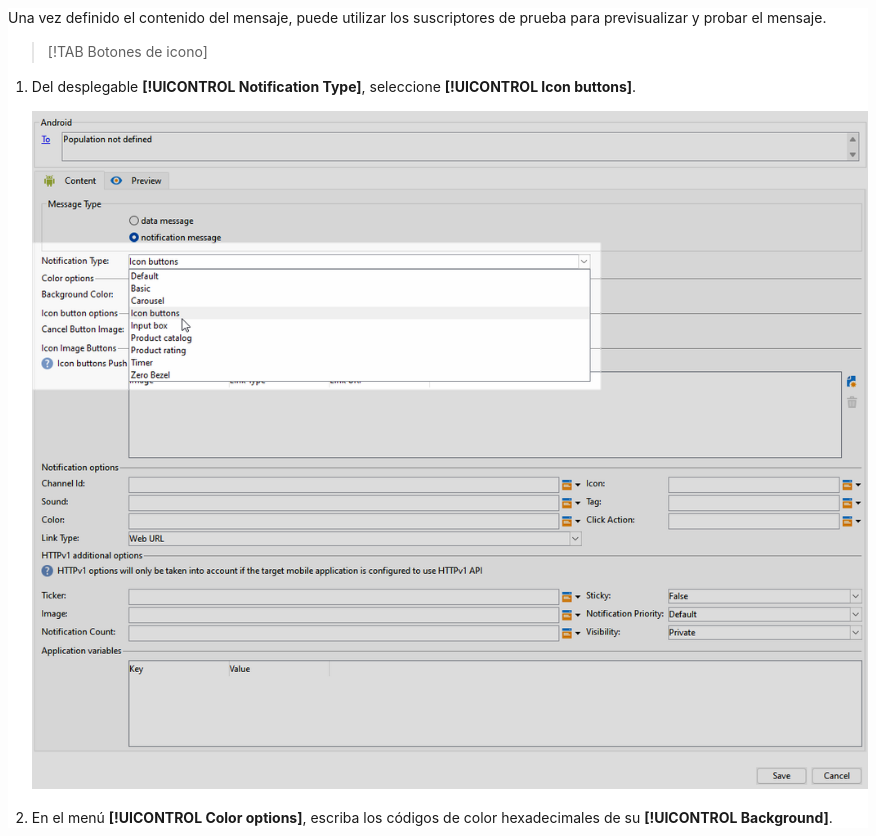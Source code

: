Una vez definido el contenido del mensaje, puede utilizar los suscriptores de prueba para previsualizar y probar el mensaje.

>[!TAB Botones de icono]

1. Del desplegable **[!UICONTROL Notification Type]**, seleccione **[!UICONTROL Icon buttons]**.

   ![](assets/rich_push_icon.png)

1. En el menú **[!UICONTROL Color options]**, escriba los códigos de color hexadecimales de su **[!UICONTROL Background]**.
